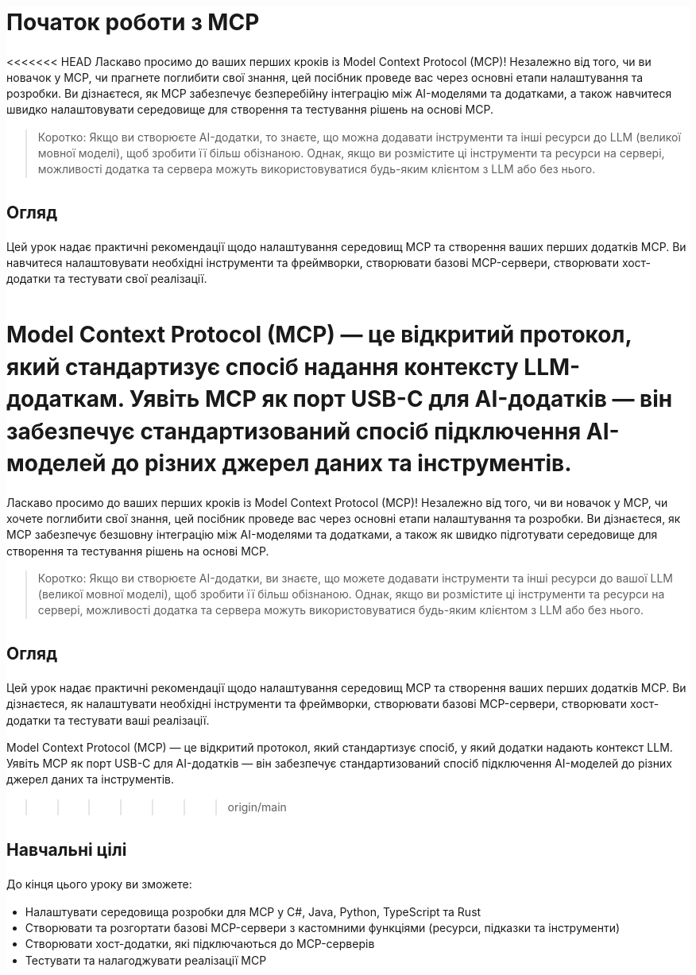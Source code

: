 
# Початок роботи з MCP

<<<<<<< HEAD
Ласкаво просимо до ваших перших кроків із Model Context Protocol (MCP)! Незалежно від того, чи ви новачок у MCP, чи прагнете поглибити свої знання, цей посібник проведе вас через основні етапи налаштування та розробки. Ви дізнаєтеся, як MCP забезпечує безперебійну інтеграцію між AI-моделями та додатками, а також навчитеся швидко налаштовувати середовище для створення та тестування рішень на основі MCP.

> Коротко: Якщо ви створюєте AI-додатки, то знаєте, що можна додавати інструменти та інші ресурси до LLM (великої мовної моделі), щоб зробити її більш обізнаною. Однак, якщо ви розмістите ці інструменти та ресурси на сервері, можливості додатка та сервера можуть використовуватися будь-яким клієнтом з LLM або без нього.

## Огляд

Цей урок надає практичні рекомендації щодо налаштування середовищ MCP та створення ваших перших додатків MCP. Ви навчитеся налаштовувати необхідні інструменти та фреймворки, створювати базові MCP-сервери, створювати хост-додатки та тестувати свої реалізації.

Model Context Protocol (MCP) — це відкритий протокол, який стандартизує спосіб надання контексту LLM-додаткам. Уявіть MCP як порт USB-C для AI-додатків — він забезпечує стандартизований спосіб підключення AI-моделей до різних джерел даних та інструментів.
=======
Ласкаво просимо до ваших перших кроків із Model Context Protocol (MCP)! Незалежно від того, чи ви новачок у MCP, чи хочете поглибити свої знання, цей посібник проведе вас через основні етапи налаштування та розробки. Ви дізнаєтеся, як MCP забезпечує безшовну інтеграцію між AI-моделями та додатками, а також як швидко підготувати середовище для створення та тестування рішень на основі MCP.

> Коротко: Якщо ви створюєте AI-додатки, ви знаєте, що можете додавати інструменти та інші ресурси до вашої LLM (великої мовної моделі), щоб зробити її більш обізнаною. Однак, якщо ви розмістите ці інструменти та ресурси на сервері, можливості додатка та сервера можуть використовуватися будь-яким клієнтом з LLM або без нього.

## Огляд

Цей урок надає практичні рекомендації щодо налаштування середовищ MCP та створення ваших перших додатків MCP. Ви дізнаєтеся, як налаштувати необхідні інструменти та фреймворки, створювати базові MCP-сервери, створювати хост-додатки та тестувати ваші реалізації.

Model Context Protocol (MCP) — це відкритий протокол, який стандартизує спосіб, у який додатки надають контекст LLM. Уявіть MCP як порт USB-C для AI-додатків — він забезпечує стандартизований спосіб підключення AI-моделей до різних джерел даних та інструментів.
>>>>>>> origin/main

## Навчальні цілі

До кінця цього уроку ви зможете:

- Налаштувати середовища розробки для MCP у C#, Java, Python, TypeScript та Rust
- Створювати та розгортати базові MCP-сервери з кастомними функціями (ресурси, підказки та інструменти)
- Створювати хост-додатки, які підключаються до MCP-серверів
- Тестувати та налагоджувати реалізації MCP

